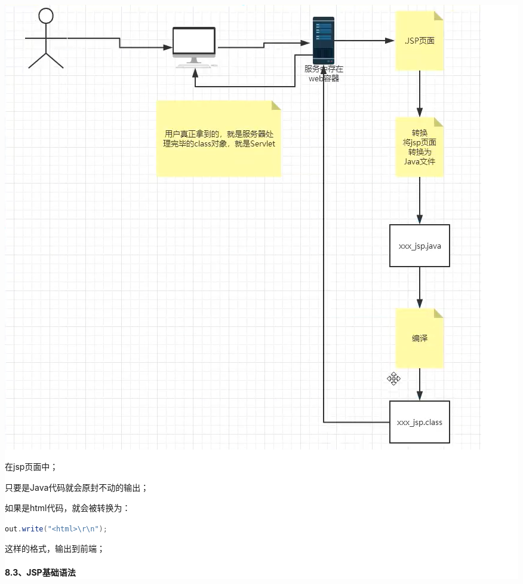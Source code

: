 ![image-20220313174543484](JavaWeb.assets/image-20220313174543484.png)

在jsp页面中；

只要是Java代码就会原封不动的输出；

如果是html代码，就会被转换为：

```java
out.write("<html>\r\n");
```

这样的格式，输出到前端；



#### 8.3、JSP基础语法

